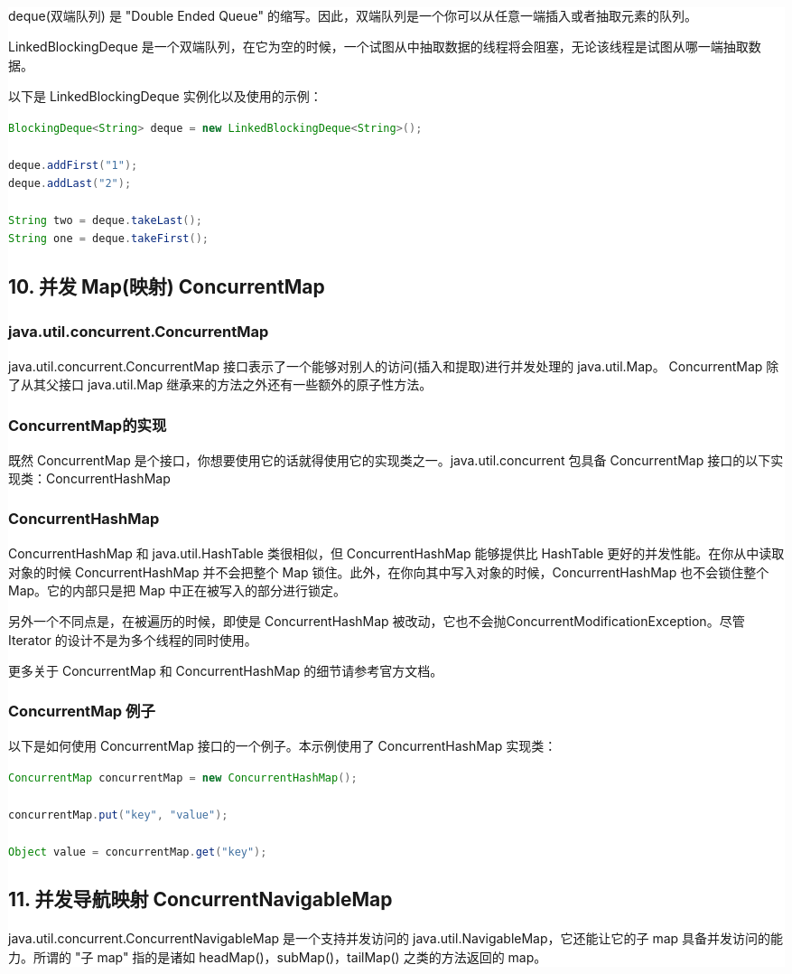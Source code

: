 deque(双端队列) 是 "Double Ended Queue" 的缩写。因此，双端队列是一个你可以从任意一端插入或者抽取元素的队列。

LinkedBlockingDeque 是一个双端队列，在它为空的时候，一个试图从中抽取数据的线程将会阻塞，无论该线程是试图从哪一端抽取数据。

以下是 LinkedBlockingDeque 实例化以及使用的示例：

```java
BlockingDeque<String> deque = new LinkedBlockingDeque<String>();  

deque.addFirst("1");  
deque.addLast("2");  

String two = deque.takeLast();  
String one = deque.takeFirst();  
```


## 10. 并发 Map(映射) ConcurrentMap
### java.util.concurrent.ConcurrentMap

java.util.concurrent.ConcurrentMap 接口表示了一个能够对别人的访问(插入和提取)进行并发处理的 java.util.Map。
ConcurrentMap 除了从其父接口 java.util.Map 继承来的方法之外还有一些额外的原子性方法。

### ConcurrentMap的实现

既然 ConcurrentMap 是个接口，你想要使用它的话就得使用它的实现类之一。java.util.concurrent 包具备 ConcurrentMap 接口的以下实现类：ConcurrentHashMap

### ConcurrentHashMap

ConcurrentHashMap 和 java.util.HashTable 类很相似，但 ConcurrentHashMap 能够提供比 HashTable 更好的并发性能。在你从中读取对象的时候 ConcurrentHashMap 并不会把整个 Map 锁住。此外，在你向其中写入对象的时候，ConcurrentHashMap 也不会锁住整个 Map。它的内部只是把 Map 中正在被写入的部分进行锁定。

另外一个不同点是，在被遍历的时候，即使是 ConcurrentHashMap 被改动，它也不会抛ConcurrentModificationException。尽管 Iterator 的设计不是为多个线程的同时使用。

更多关于 ConcurrentMap 和 ConcurrentHashMap 的细节请参考官方文档。

### ConcurrentMap 例子

以下是如何使用 ConcurrentMap 接口的一个例子。本示例使用了 ConcurrentHashMap 实现类：

```java
ConcurrentMap concurrentMap = new ConcurrentHashMap();  

concurrentMap.put("key", "value");  

Object value = concurrentMap.get("key");  
```


## 11. 并发导航映射 ConcurrentNavigableMap
java.util.concurrent.ConcurrentNavigableMap 是一个支持并发访问的 java.util.NavigableMap，它还能让它的子 map 具备并发访问的能力。所谓的 "子 map" 指的是诸如 headMap()，subMap()，tailMap() 之类的方法返回的 map。
